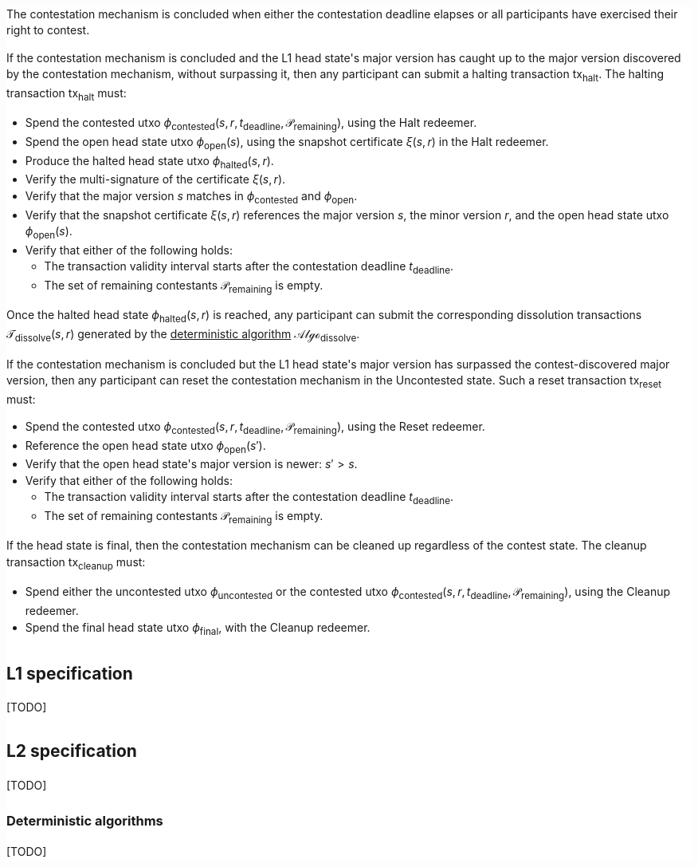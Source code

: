The contestation mechanism is concluded when either the contestation deadline elapses or all participants have exercised their right to contest.

If the contestation mechanism is concluded and the L1 head state's major version has caught up to the major version discovered by the contestation mechanism, without surpassing it, then any participant can submit a halting transaction $\textrm{tx}_\textrm{halt}$. The halting transaction $\textrm{tx}_\textrm{halt}$ must:

- Spend the contested utxo $\phi_\textrm{contested}(s, r, t_\textrm{deadline}, \mathcal{P}_\textrm{remaining})$, using the $\textrm{Halt}$ redeemer.
- Spend the open head state utxo $\phi_\textrm{open}(s)$, using the snapshot certificate $\xi(s,r)$ in the $\textrm{Halt}$ redeemer.
- Produce the halted head state utxo $\phi_\textrm{halted}(s,r)$.
- Verify the multi-signature of the certificate $\xi(s,r)$.
- Verify that the major version $s$ matches in $\phi_\textrm{contested}$ and $\phi_\textrm{open}$.
- Verify that the snapshot certificate $\xi(s,r)$ references the major version $s$, the minor version $r$, and the open head state utxo $\phi_\textrm{open}(s)$.
- Verify that either of the following holds:
    - The transaction validity interval starts after the contestation deadline $t_\textrm{deadline}$.
    - The set of remaining contestants $\mathcal{P}_\textrm{remaining}$ is empty.

Once the halted head state $\phi_\textrm{halted}(s,r)$ is reached, any participant can submit the corresponding dissolution transactions $\mathcal{T}_\textrm{dissolve}(s,r)$ generated by the [deterministic algorithm](#dissolve-the-head) $\mathcal{Algo}_\textrm{dissolve}$.

If the contestation mechanism is concluded but the L1 head state's major version has surpassed the contest-discovered major version, then any participant can reset the contestation mechanism in the $\textrm{Uncontested}$ state. Such a reset transaction $\textrm{tx}_\textrm{reset}$ must:

- Spend the contested utxo $\phi_\textrm{contested}(s, r, t_\textrm{deadline}, \mathcal{P}_\textrm{remaining})$, using the $\textrm{Reset}$ redeemer.
- Reference the open head state utxo $\phi_\textrm{open}(s')$.
- Verify that the open head state's major version is newer: $s' > s$.
- Verify that either of the following holds:
     - The transaction validity interval starts after the contestation deadline $t_\textrm{deadline}$.
    - The set of remaining contestants $\mathcal{P}_\textrm{remaining}$ is empty.

If the head state is final, then the contestation mechanism can be cleaned up regardless of the contest state. The cleanup transaction $\textrm{tx}_\textrm{cleanup}$ must:

- Spend either the uncontested utxo $\phi_\textrm{uncontested}$ or the contested utxo $\phi_\textrm{contested}(s, r, t_\textrm{deadline}, \mathcal{P}_\textrm{remaining})$, using the $\textrm{Cleanup}$ redeemer.
- Spend the final head state utxo $\phi_\textrm{final}$, with the $\textrm{Cleanup}$ redeemer.

## L1 specification
[TODO]

## L2 specification
[TODO]

### Deterministic algorithms
[TODO]
